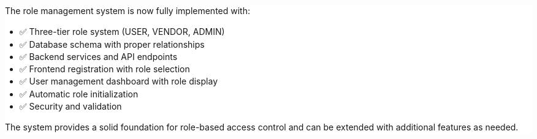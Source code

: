 The role management system is now fully implemented with:
- ✅ Three-tier role system (USER, VENDOR, ADMIN)
- ✅ Database schema with proper relationships
- ✅ Backend services and API endpoints
- ✅ Frontend registration with role selection
- ✅ User management dashboard with role display
- ✅ Automatic role initialization
- ✅ Security and validation

The system provides a solid foundation for role-based access control and can be extended with additional features as needed. 